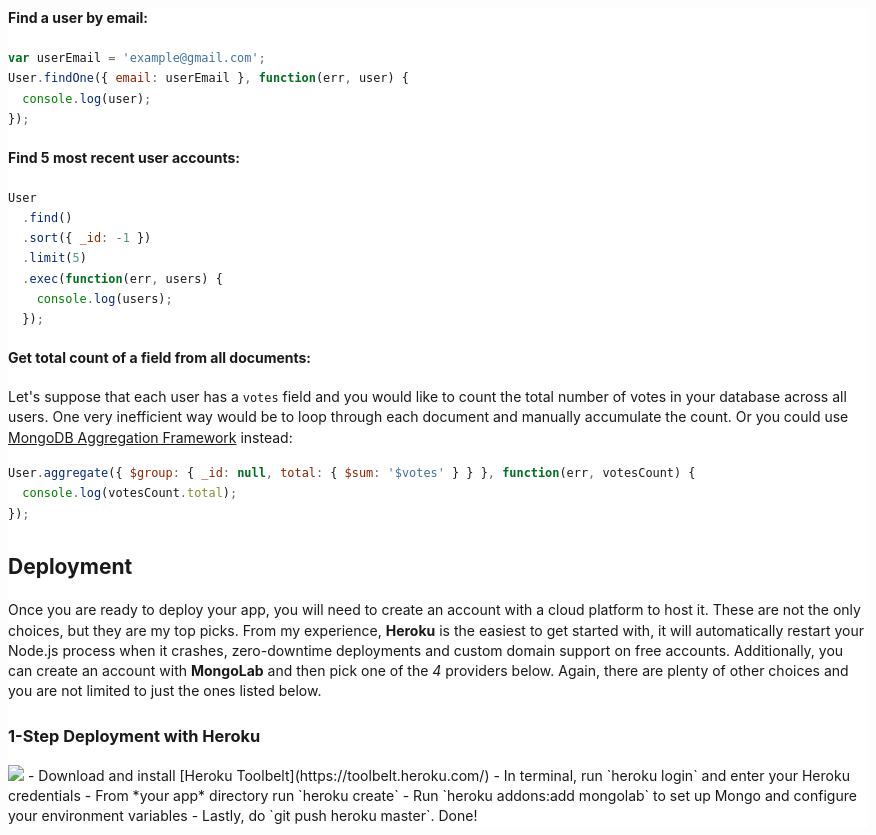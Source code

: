 #### Find a user by email:
```js
var userEmail = 'example@gmail.com';
User.findOne({ email: userEmail }, function(err, user) {
  console.log(user);
});
```

#### Find 5 most recent user accounts:
```js
User
  .find()
  .sort({ _id: -1 })
  .limit(5)
  .exec(function(err, users) {
    console.log(users);
  });
```

#### Get total count of a field from all documents:
Let's suppose that each user has a `votes` field and you would like to count
the total number of votes in your database across all users. One very
inefficient way would be to loop through each document and manually accumulate
the count. Or you could use [MongoDB Aggregation Framework](http://docs.mongodb.org/manual/core/aggregation-introduction/) instead:

```js
User.aggregate({ $group: { _id: null, total: { $sum: '$votes' } } }, function(err, votesCount) {
  console.log(votesCount.total);
});
```

Deployment
----------

Once you are ready to deploy your app, you will need to create an account with
a cloud platform to host it. These are not the only choices, but they are my top
picks. From my experience, **Heroku** is the easiest to get started with, it will
automatically restart your Node.js process when it crashes, zero-downtime
deployments and custom domain support on free accounts. Additionally, you can
create an account with **MongoLab** and then pick one of the *4* providers below.
Again, there are plenty of other choices and you are not limited to just the ones
listed below.

### 1-Step Deployment with Heroku

<img src="http://blog.exadel.com/wp-content/uploads/2013/10/heroku-Logo-1.jpg" width="200">
- Download and install [Heroku Toolbelt](https://toolbelt.heroku.com/)
- In terminal, run `heroku login` and enter your Heroku credentials
- From *your app* directory run `heroku create`
- Run `heroku addons:add mongolab` to set up Mongo and configure your environment variables
- Lastly, do `git push heroku master`.  Done!
